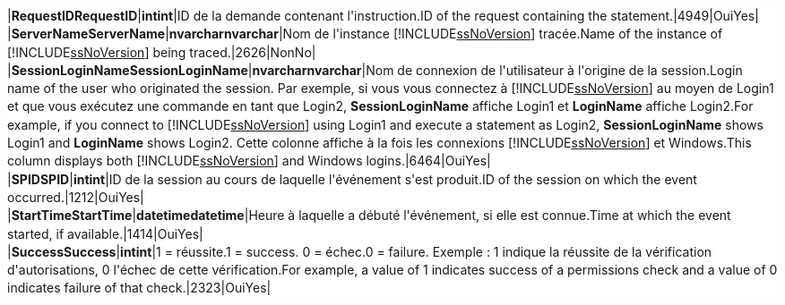 |<span data-ttu-id="41f8e-235">**RequestID**</span><span class="sxs-lookup"><span data-stu-id="41f8e-235">**RequestID**</span></span>|<span data-ttu-id="41f8e-236">**int**</span><span class="sxs-lookup"><span data-stu-id="41f8e-236">**int**</span></span>|<span data-ttu-id="41f8e-237">ID de la demande contenant l'instruction.</span><span class="sxs-lookup"><span data-stu-id="41f8e-237">ID of the request containing the statement.</span></span>|<span data-ttu-id="41f8e-238">49</span><span class="sxs-lookup"><span data-stu-id="41f8e-238">49</span></span>|<span data-ttu-id="41f8e-239">Oui</span><span class="sxs-lookup"><span data-stu-id="41f8e-239">Yes</span></span>|  
|<span data-ttu-id="41f8e-240">**ServerName**</span><span class="sxs-lookup"><span data-stu-id="41f8e-240">**ServerName**</span></span>|<span data-ttu-id="41f8e-241">**nvarchar**</span><span class="sxs-lookup"><span data-stu-id="41f8e-241">**nvarchar**</span></span>|<span data-ttu-id="41f8e-242">Nom de l'instance [!INCLUDE[ssNoVersion](../../includes/ssnoversion-md.md)] tracée.</span><span class="sxs-lookup"><span data-stu-id="41f8e-242">Name of the instance of [!INCLUDE[ssNoVersion](../../includes/ssnoversion-md.md)] being traced.</span></span>|<span data-ttu-id="41f8e-243">26</span><span class="sxs-lookup"><span data-stu-id="41f8e-243">26</span></span>|<span data-ttu-id="41f8e-244">Non</span><span class="sxs-lookup"><span data-stu-id="41f8e-244">No</span></span>|  
|<span data-ttu-id="41f8e-245">**SessionLoginName**</span><span class="sxs-lookup"><span data-stu-id="41f8e-245">**SessionLoginName**</span></span>|<span data-ttu-id="41f8e-246">**nvarchar**</span><span class="sxs-lookup"><span data-stu-id="41f8e-246">**nvarchar**</span></span>|<span data-ttu-id="41f8e-247">Nom de connexion de l'utilisateur à l'origine de la session.</span><span class="sxs-lookup"><span data-stu-id="41f8e-247">Login name of the user who originated the session.</span></span> <span data-ttu-id="41f8e-248">Par exemple, si vous vous connectez à [!INCLUDE[ssNoVersion](../../includes/ssnoversion-md.md)] au moyen de Login1 et que vous exécutez une commande en tant que Login2, **SessionLoginName** affiche Login1 et **LoginName** affiche Login2.</span><span class="sxs-lookup"><span data-stu-id="41f8e-248">For example, if you connect to [!INCLUDE[ssNoVersion](../../includes/ssnoversion-md.md)] using Login1 and execute a statement as Login2, **SessionLoginName** shows Login1 and **LoginName** shows Login2.</span></span> <span data-ttu-id="41f8e-249">Cette colonne affiche à la fois les connexions [!INCLUDE[ssNoVersion](../../includes/ssnoversion-md.md)] et Windows.</span><span class="sxs-lookup"><span data-stu-id="41f8e-249">This column displays both [!INCLUDE[ssNoVersion](../../includes/ssnoversion-md.md)] and Windows logins.</span></span>|<span data-ttu-id="41f8e-250">64</span><span class="sxs-lookup"><span data-stu-id="41f8e-250">64</span></span>|<span data-ttu-id="41f8e-251">Oui</span><span class="sxs-lookup"><span data-stu-id="41f8e-251">Yes</span></span>|  
|<span data-ttu-id="41f8e-252">**SPID**</span><span class="sxs-lookup"><span data-stu-id="41f8e-252">**SPID**</span></span>|<span data-ttu-id="41f8e-253">**int**</span><span class="sxs-lookup"><span data-stu-id="41f8e-253">**int**</span></span>|<span data-ttu-id="41f8e-254">ID de la session au cours de laquelle l'événement s'est produit.</span><span class="sxs-lookup"><span data-stu-id="41f8e-254">ID of the session on which the event occurred.</span></span>|<span data-ttu-id="41f8e-255">12</span><span class="sxs-lookup"><span data-stu-id="41f8e-255">12</span></span>|<span data-ttu-id="41f8e-256">Oui</span><span class="sxs-lookup"><span data-stu-id="41f8e-256">Yes</span></span>|  
|<span data-ttu-id="41f8e-257">**StartTime**</span><span class="sxs-lookup"><span data-stu-id="41f8e-257">**StartTime**</span></span>|<span data-ttu-id="41f8e-258">**datetime**</span><span class="sxs-lookup"><span data-stu-id="41f8e-258">**datetime**</span></span>|<span data-ttu-id="41f8e-259">Heure à laquelle a débuté l'événement, si elle est connue.</span><span class="sxs-lookup"><span data-stu-id="41f8e-259">Time at which the event started, if available.</span></span>|<span data-ttu-id="41f8e-260">14</span><span class="sxs-lookup"><span data-stu-id="41f8e-260">14</span></span>|<span data-ttu-id="41f8e-261">Oui</span><span class="sxs-lookup"><span data-stu-id="41f8e-261">Yes</span></span>|  
|<span data-ttu-id="41f8e-262">**Success**</span><span class="sxs-lookup"><span data-stu-id="41f8e-262">**Success**</span></span>|<span data-ttu-id="41f8e-263">**int**</span><span class="sxs-lookup"><span data-stu-id="41f8e-263">**int**</span></span>|<span data-ttu-id="41f8e-264">1 = réussite.</span><span class="sxs-lookup"><span data-stu-id="41f8e-264">1 = success.</span></span> <span data-ttu-id="41f8e-265">0 = échec.</span><span class="sxs-lookup"><span data-stu-id="41f8e-265">0 = failure.</span></span> <span data-ttu-id="41f8e-266">Exemple : 1 indique la réussite de la vérification d'autorisations, 0 l'échec de cette vérification.</span><span class="sxs-lookup"><span data-stu-id="41f8e-266">For example, a value of 1 indicates success of a permissions check and a value of 0 indicates failure of that check.</span></span>|<span data-ttu-id="41f8e-267">23</span><span class="sxs-lookup"><span data-stu-id="41f8e-267">23</span></span>|<span data-ttu-id="41f8e-268">Oui</span><span class="sxs-lookup"><span data-stu-id="41f8e-268">Yes</span></span>|  